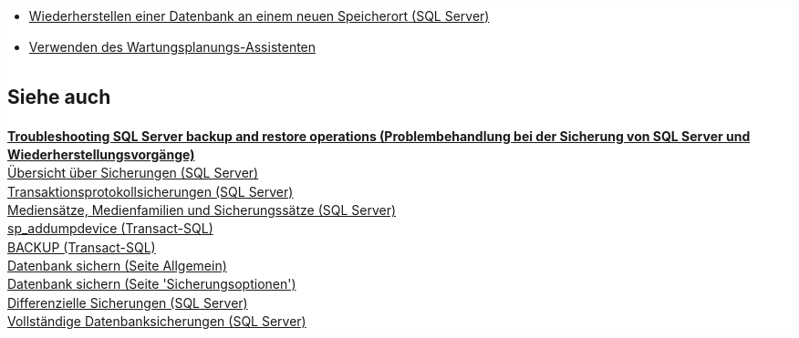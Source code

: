 -   [Wiederherstellen einer Datenbank an einem neuen Speicherort &#40;SQL Server&#41;](../../relational-databases/backup-restore/restore-a-database-to-a-new-location-sql-server.md)  
  
-   [Verwenden des Wartungsplanungs-Assistenten](../../relational-databases/maintenance-plans/use-the-maintenance-plan-wizard.md)  
  
## Siehe auch  
**[Troubleshooting SQL Server backup and restore operations (Problembehandlung bei der Sicherung von SQL Server und Wiederherstellungsvorgänge)](https://support.microsoft.com/en-us/kb/224071)**          
[Übersicht über Sicherungen &#40;SQL Server&#41;](../../relational-databases/backup-restore/backup-overview-sql-server.md)   
 [Transaktionsprotokollsicherungen &#40;SQL Server&#41;](../../relational-databases/backup-restore/transaction-log-backups-sql-server.md)   
 [Mediensätze, Medienfamilien und Sicherungssätze &#40;SQL Server&#41;](../../relational-databases/backup-restore/media-sets-media-families-and-backup-sets-sql-server.md)   
 [sp_addumpdevice &#40;Transact-SQL&#41;](../../relational-databases/system-stored-procedures/sp-addumpdevice-transact-sql.md)   
 [BACKUP &#40;Transact-SQL&#41;](../../t-sql/statements/backup-transact-sql.md)   
 [Datenbank sichern &#40;Seite Allgemein&#41;](../../relational-databases/backup-restore/back-up-database-general-page.md)   
 [Datenbank sichern &#40;Seite 'Sicherungsoptionen'&#41;](../../relational-databases/backup-restore/back-up-database-backup-options-page.md)   
 [Differenzielle Sicherungen &#40;SQL Server&#41;](../../relational-databases/backup-restore/differential-backups-sql-server.md)   
 [Vollständige Datenbanksicherungen &#40;SQL Server&#41;](../../relational-databases/backup-restore/full-database-backups-sql-server.md)  
  
  